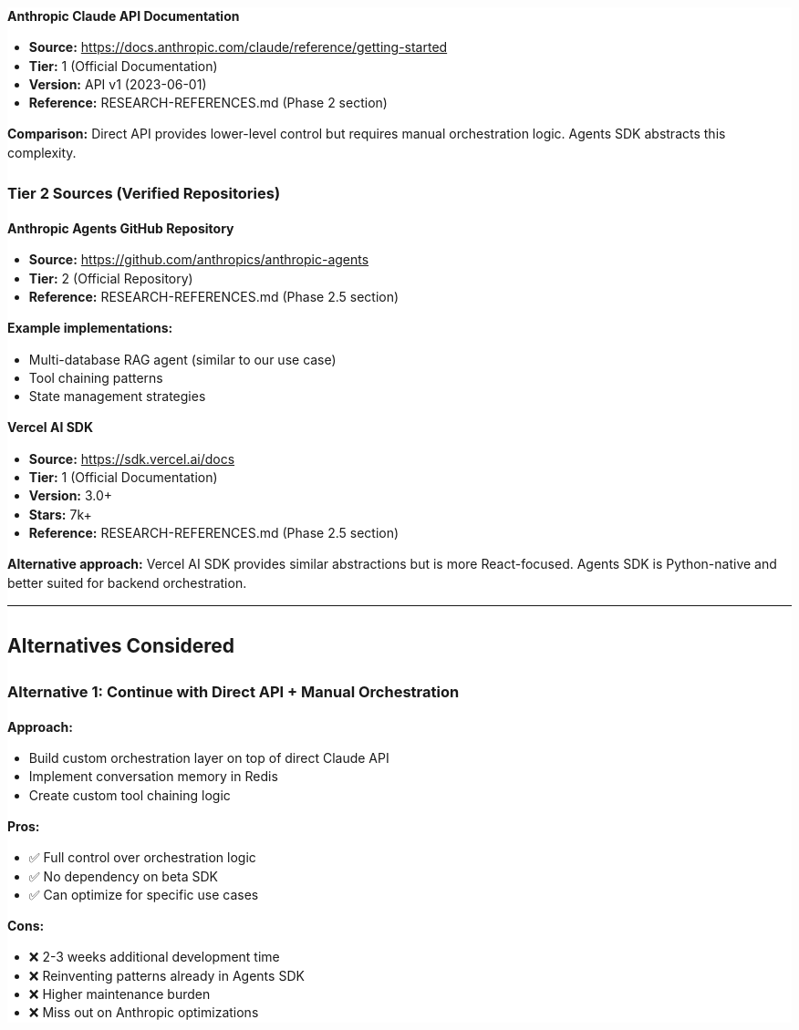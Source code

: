 **Anthropic Claude API Documentation**
- **Source:** https://docs.anthropic.com/claude/reference/getting-started
- **Tier:** 1 (Official Documentation)
- **Version:** API v1 (2023-06-01)
- **Reference:** RESEARCH-REFERENCES.md (Phase 2 section)

**Comparison:** Direct API provides lower-level control but requires manual orchestration logic. Agents SDK abstracts this complexity.

### Tier 2 Sources (Verified Repositories)

**Anthropic Agents GitHub Repository**
- **Source:** https://github.com/anthropics/anthropic-agents
- **Tier:** 2 (Official Repository)
- **Reference:** RESEARCH-REFERENCES.md (Phase 2.5 section)

**Example implementations:**
- Multi-database RAG agent (similar to our use case)
- Tool chaining patterns
- State management strategies

**Vercel AI SDK**
- **Source:** https://sdk.vercel.ai/docs
- **Tier:** 1 (Official Documentation)
- **Version:** 3.0+
- **Stars:** 7k+
- **Reference:** RESEARCH-REFERENCES.md (Phase 2.5 section)

**Alternative approach:** Vercel AI SDK provides similar abstractions but is more React-focused. Agents SDK is Python-native and better suited for backend orchestration.

---

## Alternatives Considered

### Alternative 1: Continue with Direct API + Manual Orchestration

**Approach:**
- Build custom orchestration layer on top of direct Claude API
- Implement conversation memory in Redis
- Create custom tool chaining logic

**Pros:**
- ✅ Full control over orchestration logic
- ✅ No dependency on beta SDK
- ✅ Can optimize for specific use cases

**Cons:**
- ❌ 2-3 weeks additional development time
- ❌ Reinventing patterns already in Agents SDK
- ❌ Higher maintenance burden
- ❌ Miss out on Anthropic optimizations
